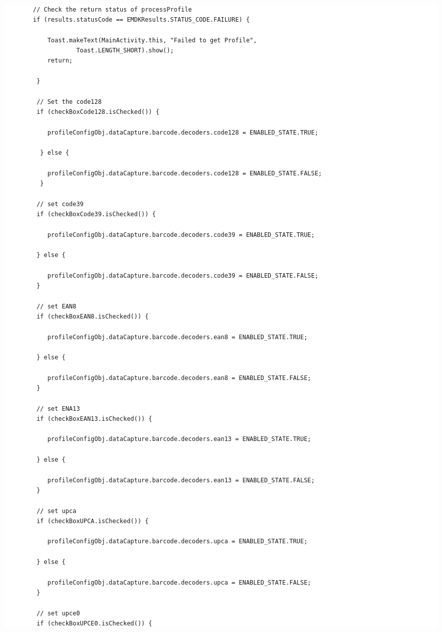 	    	// Check the return status of processProfile
	    	if (results.statusCode == EMDKResults.STATUS_CODE.FAILURE) {
	
	    		Toast.makeText(MainActivity.this, "Failed to get Profile",
	    				Toast.LENGTH_SHORT).show();
	    		return;
	
	    	 }
	
	    	 // Set the code128
	    	 if (checkBoxCode128.isChecked()) {
	
	    		profileConfigObj.dataCapture.barcode.decoders.code128 = ENABLED_STATE.TRUE;
	
	    	  } else {
	
	    		profileConfigObj.dataCapture.barcode.decoders.code128 = ENABLED_STATE.FALSE;
	    	  }
	
	    	 // set code39
	    	 if (checkBoxCode39.isChecked()) {
	
	    		profileConfigObj.dataCapture.barcode.decoders.code39 = ENABLED_STATE.TRUE;
	
	    	 } else {
	
	    		profileConfigObj.dataCapture.barcode.decoders.code39 = ENABLED_STATE.FALSE;
	    	 }
	
	    	 // set EAN8
	    	 if (checkBoxEAN8.isChecked()) {
	
	    		profileConfigObj.dataCapture.barcode.decoders.ean8 = ENABLED_STATE.TRUE;
	
	    	 } else {
	
	    		profileConfigObj.dataCapture.barcode.decoders.ean8 = ENABLED_STATE.FALSE;
	    	 }
	
	    	 // set ENA13
	    	 if (checkBoxEAN13.isChecked()) {
	
	    		profileConfigObj.dataCapture.barcode.decoders.ean13 = ENABLED_STATE.TRUE;
	
	    	 } else {
	
	    		profileConfigObj.dataCapture.barcode.decoders.ean13 = ENABLED_STATE.FALSE;
	    	 }
	
	    	 // set upca
	    	 if (checkBoxUPCA.isChecked()) {
	
	    		profileConfigObj.dataCapture.barcode.decoders.upca = ENABLED_STATE.TRUE;
	
	    	 } else {
	
	    		profileConfigObj.dataCapture.barcode.decoders.upca = ENABLED_STATE.FALSE;
	    	 }
	
	    	 // set upce0
	    	 if (checkBoxUPCE0.isChecked()) {
	